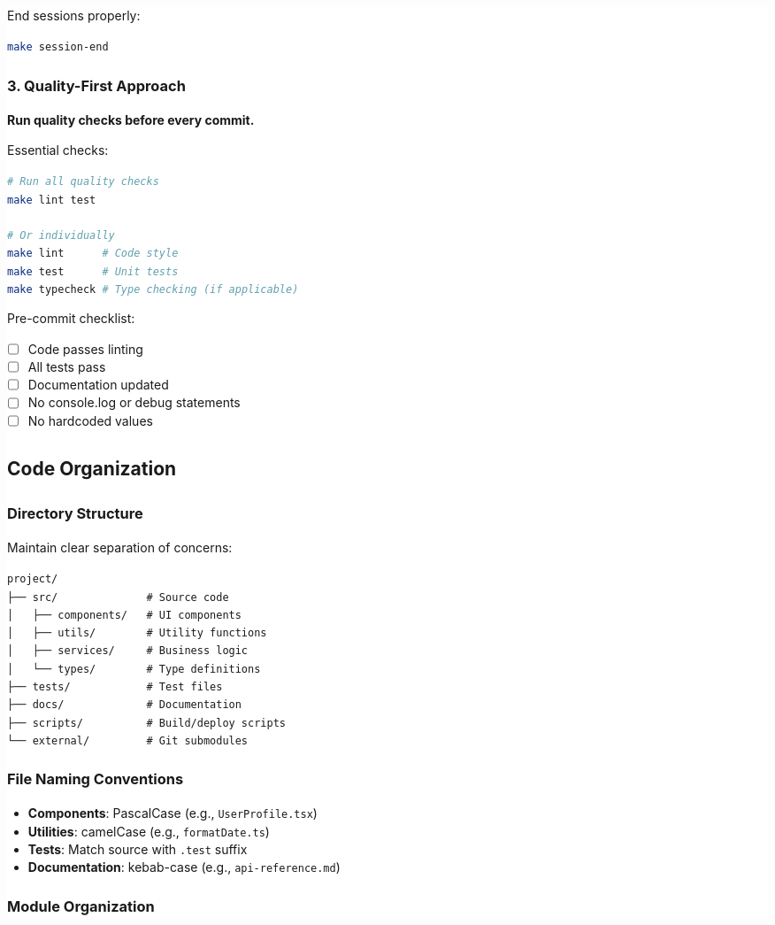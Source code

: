 End sessions properly:
```bash
make session-end
```

### 3. Quality-First Approach

**Run quality checks before every commit.**

Essential checks:
```bash
# Run all quality checks
make lint test

# Or individually
make lint      # Code style
make test      # Unit tests
make typecheck # Type checking (if applicable)
```

Pre-commit checklist:
- [ ] Code passes linting
- [ ] All tests pass
- [ ] Documentation updated
- [ ] No console.log or debug statements
- [ ] No hardcoded values

## Code Organization

### Directory Structure

Maintain clear separation of concerns:

```
project/
├── src/              # Source code
│   ├── components/   # UI components
│   ├── utils/        # Utility functions
│   ├── services/     # Business logic
│   └── types/        # Type definitions
├── tests/            # Test files
├── docs/             # Documentation
├── scripts/          # Build/deploy scripts
└── external/         # Git submodules
```

### File Naming Conventions

- **Components**: PascalCase (e.g., `UserProfile.tsx`)
- **Utilities**: camelCase (e.g., `formatDate.ts`)
- **Tests**: Match source with `.test` suffix
- **Documentation**: kebab-case (e.g., `api-reference.md`)

### Module Organization
